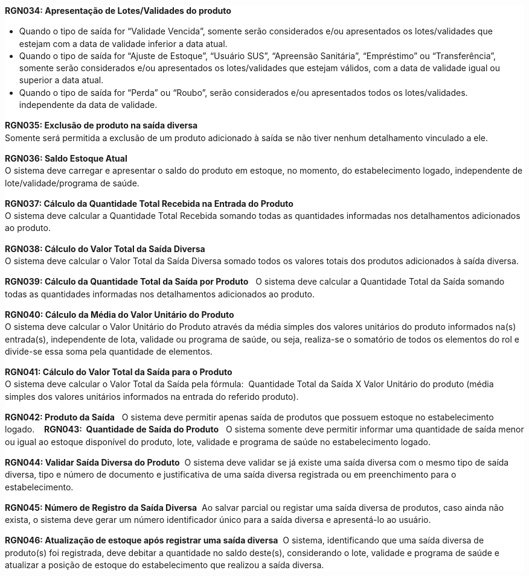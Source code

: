 **RGN034: Apresentação de Lotes/Validades do produto**  

* Quando o tipo de saída for “Validade Vencida”, somente serão considerados e/ou apresentados os lotes/validades que estejam com a data de validade inferior a data atual. 
* Quando o tipo de saída for “Ajuste de Estoque”, “Usuário SUS”, “Apreensão Sanitária”, “Empréstimo” ou “Transferência”, somente serão considerados e/ou apresentados os lotes/validades que estejam válidos, com a data de validade igual ou superior a data atual. 
* Quando o tipo de saída for “Perda” ou “Roubo”, serão considerados e/ou apresentados todos os lotes/validades. independente da data de validade.

**RGN035: Exclusão de produto na saída diversa**  
Somente será permitida a exclusão de um produto adicionado à saída se não tiver nenhum detalhamento vinculado a ele.  

**RGN036: Saldo Estoque Atual**  
O sistema deve carregar e apresentar o saldo do produto em estoque, no momento, do estabelecimento logado, independente de lote/validade/programa de saúde.  

**RGN037: Cálculo da Quantidade Total Recebida na Entrada do Produto**  
O sistema deve calcular a Quantidade Total Recebida somando todas as quantidades informadas nos detalhamentos adicionados ao produto.  

**RGN038: Cálculo do Valor Total da Saída Diversa**  
O sistema deve calcular o Valor Total da Saída Diversa somado todos os valores totais dos produtos adicionados à saída diversa.  

**RGN039: Cálculo da Quantidade Total da Saída por Produto**  
O sistema deve calcular a Quantidade Total da Saída somando todas as quantidades informadas nos detalhamentos adicionados ao produto.  

**RGN040: Cálculo da Média do Valor Unitário do Produto**  
O sistema deve calcular o Valor Unitário do Produto através da média simples dos valores unitários do produto informados na(s) entrada(s), independente de lota, validade ou programa de saúde, ou seja, realiza-se o somatório de todos os elementos do rol e divide-se essa soma pela quantidade de elementos.  

**RGN041: Cálculo do Valor Total da Saída para o Produto**  
O sistema deve calcular o Valor Total da Saída pela fórmula:  Quantidade Total da Saída X Valor Unitário do produto (média simples dos valores unitários informados na entrada do referido produto).  

**RGN042: Produto da Saída**  
O sistema deve permitir apenas saída de produtos que possuem estoque no estabelecimento logado.  
 
**RGN043:  Quantidade de Saída do Produto**  
O sistema somente deve permitir informar uma quantidade de saída menor ou igual ao estoque disponível do produto, lote, validade e programa de saúde no estabelecimento logado.  

**RGN044: Validar Saída Diversa do Produto**  
O sistema deve validar se já existe uma saída diversa com o mesmo tipo de saída diversa, tipo e número de documento e justificativa de uma saída diversa registrada ou em preenchimento para o estabelecimento.  

**RGN045: Número de Registro da Saída Diversa**  
Ao salvar parcial ou registar uma saída diversa de produtos, caso ainda não exista, o sistema deve gerar um número identificador único para a saída diversa e apresentá-lo ao usuário.  

**RGN046: Atualização de estoque após registrar uma saída diversa**  
O sistema, identificando que uma saída diversa de produto(s) foi registrada, deve debitar a quantidade no saldo deste(s), considerando o lote, validade e programa de saúde e atualizar a posição de estoque do estabelecimento que realizou a saída diversa.